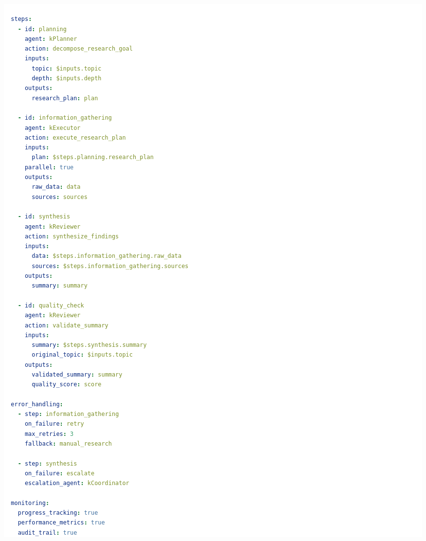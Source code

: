 ```yaml
  
  steps:
    - id: planning
      agent: kPlanner
      action: decompose_research_goal
      inputs:
        topic: $inputs.topic
        depth: $inputs.depth
      outputs:
        research_plan: plan
    
    - id: information_gathering
      agent: kExecutor
      action: execute_research_plan
      inputs:
        plan: $steps.planning.research_plan
      parallel: true
      outputs:
        raw_data: data
        sources: sources
    
    - id: synthesis
      agent: kReviewer
      action: synthesize_findings
      inputs:
        data: $steps.information_gathering.raw_data
        sources: $steps.information_gathering.sources
      outputs:
        summary: summary
    
    - id: quality_check
      agent: kReviewer
      action: validate_summary
      inputs:
        summary: $steps.synthesis.summary
        original_topic: $inputs.topic
      outputs:
        validated_summary: summary
        quality_score: score
  
  error_handling:
    - step: information_gathering
      on_failure: retry
      max_retries: 3
      fallback: manual_research
    
    - step: synthesis
      on_failure: escalate
      escalation_agent: kCoordinator
  
  monitoring:
    progress_tracking: true
    performance_metrics: true
    audit_trail: true
```
